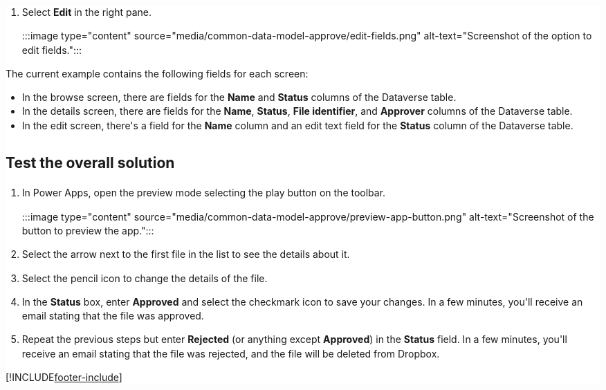1. Select **Edit** in the right pane.

    :::image type="content" source="media/common-data-model-approve/edit-fields.png" alt-text="Screenshot of the option to edit fields.":::

The current example contains the following fields for each screen:

* In the browse screen, there are fields for the **Name** and **Status** columns of the Dataverse table.
* In the details screen, there are fields for the **Name**, **Status**, **File identifier**, and **Approver** columns of the Dataverse table.
* In the edit screen, there's a field for the **Name** column and an edit text field for the **Status** column of the Dataverse table.

## Test the overall solution

1. In Power Apps, open the preview mode selecting the play button on the toolbar.

    :::image type="content" source="media/common-data-model-approve/preview-app-button.png" alt-text="Screenshot of the button to preview the app.":::

1. Select the arrow next to the first file in the list to see the details about it.

1. Select the pencil icon to change the details of the file.

1. In the **Status** box, enter **Approved** and select the checkmark icon to save your changes. In a few minutes, you'll receive an email stating that the file was approved.

1. Repeat the previous steps but enter **Rejected** (or anything except **Approved**) in the **Status** field. In a few minutes, you'll receive an email stating that the file was rejected, and the file will be deleted from Dropbox.

[!INCLUDE[footer-include](includes/footer-banner.md)]
